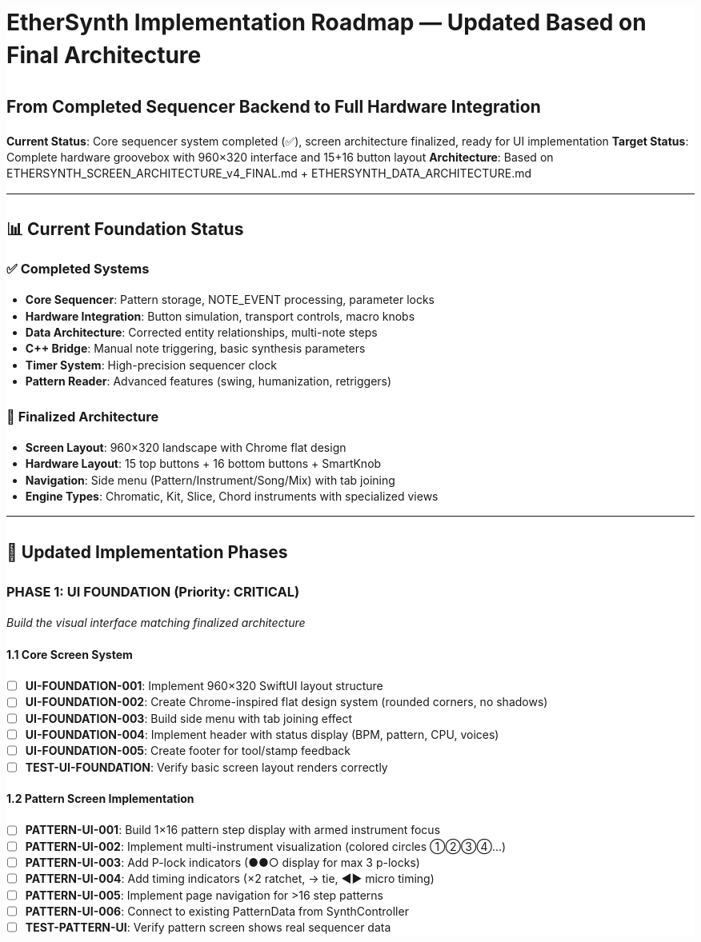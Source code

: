 # EtherSynth Implementation Roadmap — Updated Based on Final Architecture
## From Completed Sequencer Backend to Full Hardware Integration

**Current Status**: Core sequencer system completed (✅), screen architecture finalized, ready for UI implementation
**Target Status**: Complete hardware groovebox with 960×320 interface and 15+16 button layout
**Architecture**: Based on ETHERSYNTH_SCREEN_ARCHITECTURE_v4_FINAL.md + ETHERSYNTH_DATA_ARCHITECTURE.md

---

## 📊 Current Foundation Status

### ✅ **Completed Systems**
- **Core Sequencer**: Pattern storage, NOTE_EVENT processing, parameter locks
- **Hardware Integration**: Button simulation, transport controls, macro knobs
- **Data Architecture**: Corrected entity relationships, multi-note steps
- **C++ Bridge**: Manual note triggering, basic synthesis parameters
- **Timer System**: High-precision sequencer clock
- **Pattern Reader**: Advanced features (swing, humanization, retriggers)

### 📐 **Finalized Architecture**  
- **Screen Layout**: 960×320 landscape with Chrome flat design
- **Hardware Layout**: 15 top buttons + 16 bottom buttons + SmartKnob
- **Navigation**: Side menu (Pattern/Instrument/Song/Mix) with tab joining
- **Engine Types**: Chromatic, Kit, Slice, Chord instruments with specialized views

---

## 🎯 Updated Implementation Phases

### **PHASE 1: UI FOUNDATION (Priority: CRITICAL)**
*Build the visual interface matching finalized architecture*

#### 1.1 Core Screen System
- [ ] **UI-FOUNDATION-001**: Implement 960×320 SwiftUI layout structure
- [ ] **UI-FOUNDATION-002**: Create Chrome-inspired flat design system (rounded corners, no shadows)
- [ ] **UI-FOUNDATION-003**: Build side menu with tab joining effect
- [ ] **UI-FOUNDATION-004**: Implement header with status display (BPM, pattern, CPU, voices)
- [ ] **UI-FOUNDATION-005**: Create footer for tool/stamp feedback
- [ ] **TEST-UI-FOUNDATION**: Verify basic screen layout renders correctly

#### 1.2 Pattern Screen Implementation
- [ ] **PATTERN-UI-001**: Build 1×16 pattern step display with armed instrument focus
- [ ] **PATTERN-UI-002**: Implement multi-instrument visualization (colored circles ①②③④...)
- [ ] **PATTERN-UI-003**: Add P-lock indicators (●●○ display for max 3 p-locks)
- [ ] **PATTERN-UI-004**: Add timing indicators (×2 ratchet, → tie, ◀▶ micro timing)
- [ ] **PATTERN-UI-005**: Implement page navigation for >16 step patterns
- [ ] **PATTERN-UI-006**: Connect to existing PatternData from SynthController
- [ ] **TEST-PATTERN-UI**: Verify pattern screen shows real sequencer data
